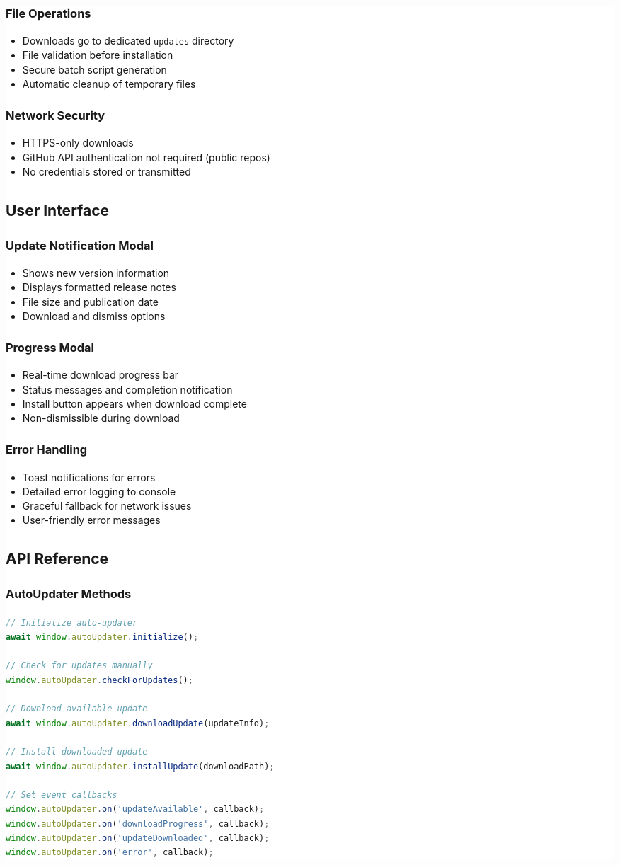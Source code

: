 ### File Operations
- Downloads go to dedicated `updates` directory
- File validation before installation
- Secure batch script generation
- Automatic cleanup of temporary files

### Network Security
- HTTPS-only downloads
- GitHub API authentication not required (public repos)
- No credentials stored or transmitted

## User Interface

### Update Notification Modal
- Shows new version information
- Displays formatted release notes
- File size and publication date
- Download and dismiss options

### Progress Modal
- Real-time download progress bar
- Status messages and completion notification
- Install button appears when download complete
- Non-dismissible during download

### Error Handling
- Toast notifications for errors
- Detailed error logging to console
- Graceful fallback for network issues
- User-friendly error messages

## API Reference

### AutoUpdater Methods

```javascript
// Initialize auto-updater
await window.autoUpdater.initialize();

// Check for updates manually
window.autoUpdater.checkForUpdates();

// Download available update
await window.autoUpdater.downloadUpdate(updateInfo);

// Install downloaded update
await window.autoUpdater.installUpdate(downloadPath);

// Set event callbacks
window.autoUpdater.on('updateAvailable', callback);
window.autoUpdater.on('downloadProgress', callback);
window.autoUpdater.on('updateDownloaded', callback);
window.autoUpdater.on('error', callback);
```
